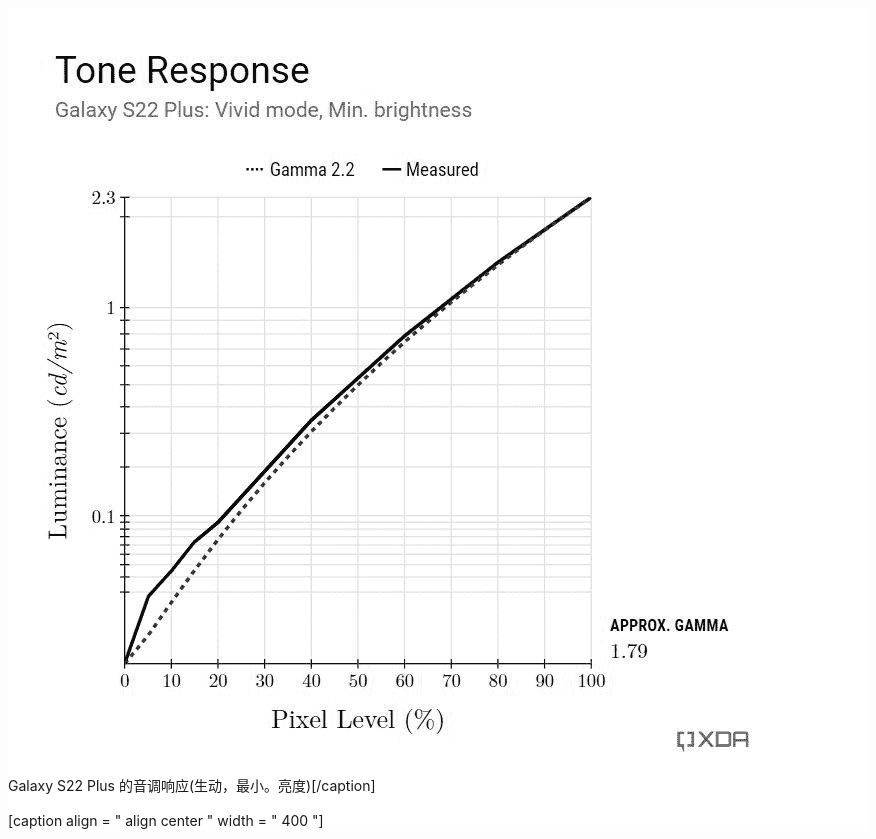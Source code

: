 ![](img/9ef7d6d1f6dfd75aca22c71b56e48ca0.png)

Galaxy S22 Plus 的音调响应(生动，最小。亮度)[/caption]

[caption align = " align center " width = " 400 "]

